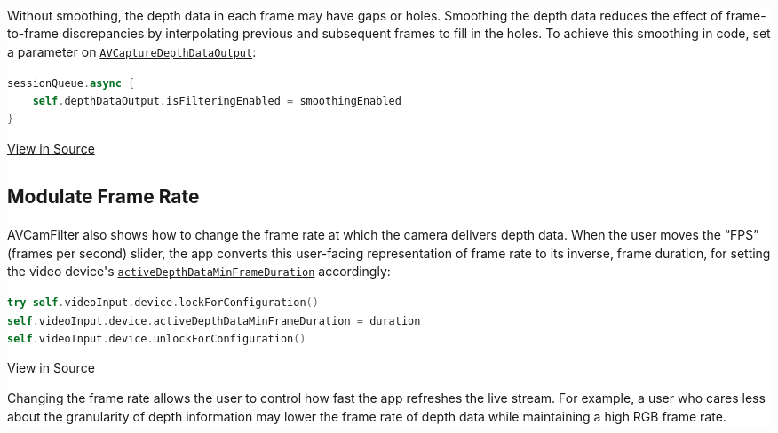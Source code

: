 Without smoothing, the depth data in each frame may have gaps or holes. Smoothing the depth data reduces the effect of frame-to-frame discrepancies by interpolating previous and subsequent frames to fill in the holes. To achieve this smoothing in code, set a parameter on [`AVCaptureDepthDataOutput`](https://developer.apple.com/documentation/avfoundation/avcapturedepthdataoutput):

``` swift
sessionQueue.async {
    self.depthDataOutput.isFilteringEnabled = smoothingEnabled
}
```
[View in Source](x-source-tag://SmoothDepthData)

## Modulate Frame Rate

AVCamFilter also shows how to change the frame rate at which the camera delivers depth data. When the user moves the “FPS” (frames per second) slider, the app converts this user-facing representation of frame rate to its inverse, frame duration, for setting the video device's  [`activeDepthDataMinFrameDuration`](https://developer.apple.com/documentation/avfoundation/avcapturedevice/2968215-activedepthdataminframeduration) accordingly:

``` swift
try self.videoInput.device.lockForConfiguration()
self.videoInput.device.activeDepthDataMinFrameDuration = duration
self.videoInput.device.unlockForConfiguration()
```
[View in Source](x-source-tag://VaryFrameRate)

Changing the frame rate allows the user to control how fast the app refreshes the live stream. For example, a user who cares less about the granularity of depth information may lower the frame rate of depth data while maintaining a high RGB frame rate.
